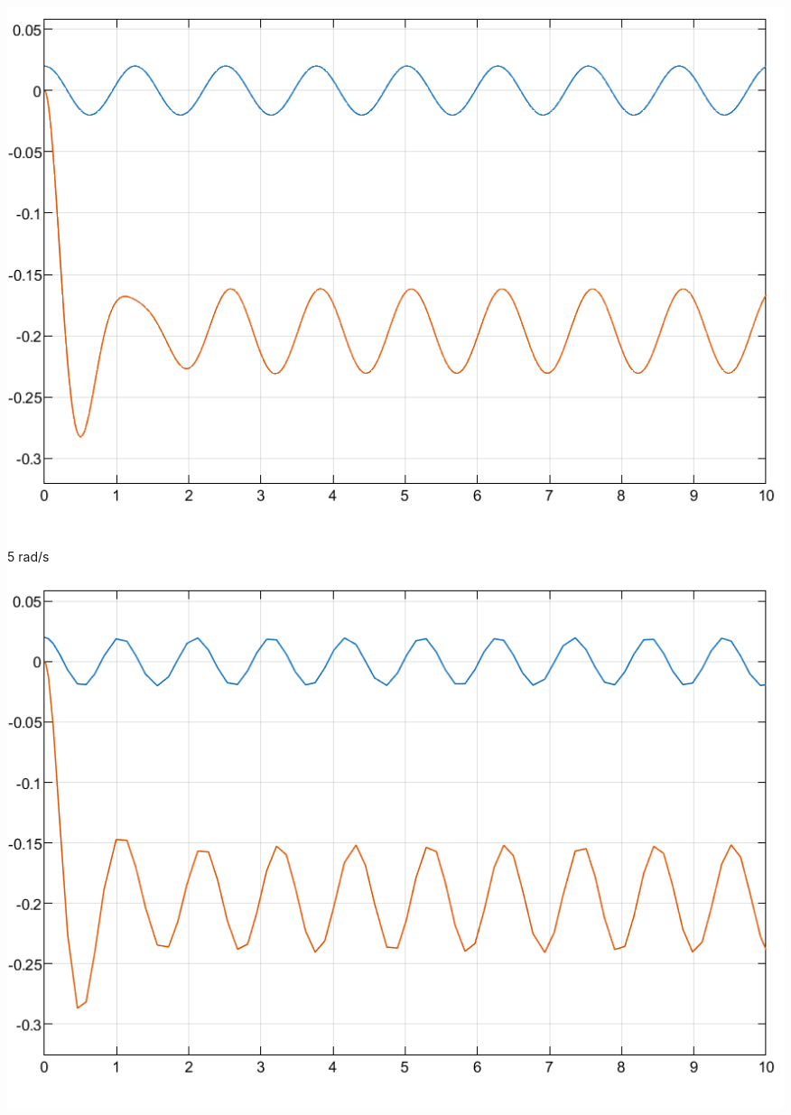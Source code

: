 ![5 rad/s](/_projects/vehicle-simulations/assets/image-35.png)

5 rad/s

![6 rad/s](/_projects/vehicle-simulations/assets/image-36.png)

